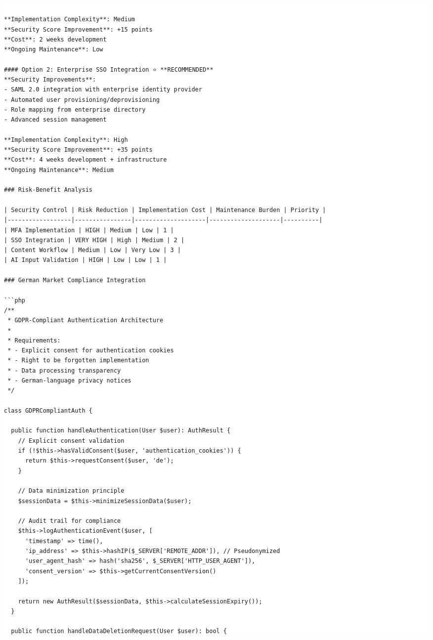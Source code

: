 ```

**Implementation Complexity**: Medium
**Security Score Improvement**: +15 points
**Cost**: 2 weeks development
**Ongoing Maintenance**: Low

#### Option 2: Enterprise SSO Integration ⭐ **RECOMMENDED**
**Security Improvements**:
- SAML 2.0 integration with enterprise identity provider
- Automated user provisioning/deprovisioning  
- Role mapping from enterprise directory
- Advanced session management

**Implementation Complexity**: High
**Security Score Improvement**: +35 points
**Cost**: 4 weeks development + infrastructure
**Ongoing Maintenance**: Medium

### Risk-Benefit Analysis

| Security Control | Risk Reduction | Implementation Cost | Maintenance Burden | Priority |
|------------------|----------------|--------------------|--------------------|----------|
| MFA Implementation | HIGH | Medium | Low | 1 |
| SSO Integration | VERY HIGH | High | Medium | 2 |
| Content Workflow | Medium | Low | Very Low | 3 |
| AI Input Validation | HIGH | Low | Low | 1 |

### German Market Compliance Integration

```php
/**
 * GDPR-Compliant Authentication Architecture
 * 
 * Requirements:
 * - Explicit consent for authentication cookies
 * - Right to be forgotten implementation
 * - Data processing transparency
 * - German-language privacy notices
 */

class GDPRCompliantAuth {
  
  public function handleAuthentication(User $user): AuthResult {
    // Explicit consent validation
    if (!$this->hasValidConsent($user, 'authentication_cookies')) {
      return $this->requestConsent($user, 'de');
    }
    
    // Data minimization principle
    $sessionData = $this->minimizeSessionData($user);
    
    // Audit trail for compliance
    $this->logAuthenticationEvent($user, [
      'timestamp' => time(),
      'ip_address' => $this->hashIP($_SERVER['REMOTE_ADDR']), // Pseudonymized
      'user_agent_hash' => hash('sha256', $_SERVER['HTTP_USER_AGENT']),
      'consent_version' => $this->getCurrentConsentVersion()
    ]);
    
    return new AuthResult($sessionData, $this->calculateSessionExpiry());
  }
  
  public function handleDataDeletionRequest(User $user): bool {
```